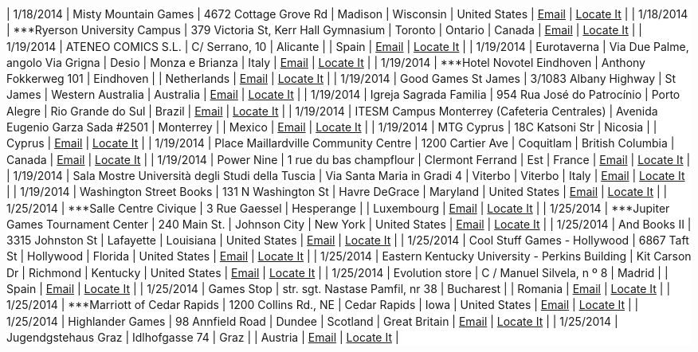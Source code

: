 | 1/18/2014 | Misty Mountain Games | 4672 Cottage Grove Rd | Madison | Wisconsin | United States | [Email](mailto:Ben@mistymountaingames.com) | [Locate It](http://locator.wizards.com/#brand=magic&a=location&loc=345190&orgid=22821&addrid=345190&p=United%20States) |
| 1/18/2014 | \*\*\*Ryerson University Campus | 379 Victoria St, Kerr Hall Gymnasium | Toronto | Ontario | Canada | [Email](mailto:kellytarantula@gmail.com) | [Locate It](http://locator.wizards.com/#brand=magic&a=location&loc=345274&orgid=10149&addrid=345274&p=Canada) |
| 1/19/2014 | ATENEO COMICS S.L. | C/ Serrano, 10 | Alicante |  | Spain | [Email](mailto:info@ateneocomics.com) | [Locate It](http://locator.wizards.com/#brand=magic&a=location&loc=286061&orgid=11793&addrid=286061&p=Spain) |
| 1/19/2014 | Eurotaverna | Via Due Palme, angolo Via Grigna | Desio | Monza e Brianza | Italy | [Email](mailto:info@playtimelecco.it) | [Locate It](http://locator.wizards.com/#brand=magic&a=location&loc=354609&orgid=12327&addrid=354609&p=Italy) |
| 1/19/2014 | \*\*\*Hotel Novotel Eindhoven | Anthony Fokkerweg 101 | Eindhoven |  | Netherlands | [Email](mailto:info@gameforce.nl) | [Locate It](http://locator.wizards.com/#brand=magic&a=location&loc=355242&orgid=12544&addrid=355242&p=Netherlands) |
| 1/19/2014 | Good Games St James | 3/1083 Albany Highway | St James | Western Australia | Australia | [Email](mailto:stjames@goodgames.com.au) | [Locate It](http://locator.wizards.com/#brand=magic&a=location&loc=351994&orgid=22536&addrid=351994&p=Australia) |
| 1/19/2014 | Igreja Sagrada Familia | 954 Rua José do Patrocínio | Porto Alegre | Rio Grande do Sul | Brazil | [Email](mailto:sac@lojajambo.com.br) | [Locate It](http://locator.wizards.com/#brand=magic&a=location&loc=354200&orgid=13410&addrid=354200&p=Brazil) |
| 1/19/2014 | ITESM Campus Monterrey (Cafeteria Centrales) | Avenida Eugenio Garza Sada #2501 | Monterrey |  | Mexico | [Email](mailto:animecorp@hotmail.com) | [Locate It](http://locator.wizards.com/#brand=magic&a=location&loc=351583&orgid=14979&addrid=351583&p=Mexico) |
| 1/19/2014 | MTG Cyprus | 18C Katsoni Str | Nicosia |  | Cyprus | [Email](mailto:mtgcyprus@gmail.com) | [Locate It](http://locator.wizards.com/#brand=magic&a=location&loc=343971&orgid=11580&addrid=343971&p=Cyprus) |
| 1/19/2014 | Place Maillardville Community Centre | 1200 Cartier Ave | Coquitlam | British Columbia | Canada | [Email](mailto:Sales@tngames.ca) | [Locate It](http://locator.wizards.com/#brand=magic&a=location&loc=337873&orgid=10835&addrid=337873&p=Canada) |
| 1/19/2014 | Power Nine | 1 rue du bas champflour | Clermont Ferrand | Est | France | [Email](mailto:power9.clermont@gmail.com) | [Locate It](http://locator.wizards.com/#brand=magic&a=location&loc=317588&orgid=12051&addrid=317588&p=France) |
| 1/19/2014 | Sala Mostre Università degli Studi della Tuscia | Via Santa Maria in Gradi 4 | Viterbo | Viterbo | Italy | [Email](mailto:blacklotusviterbo@yahoo.it) | [Locate It](http://locator.wizards.com/#brand=magic&a=location&loc=354630&orgid=12468&addrid=354630&p=Italy) |
| 1/19/2014 | Washington Street Books | 131 N Washington St | Havre DeGrace | Maryland | United States | [Email](mailto:washbks@gmail.com) | [Locate It](http://locator.wizards.com/#brand=magic&a=location&loc=328825&orgid=7149&addrid=328825&p=United%20States) |
| 1/25/2014 | \*\*\*Salle Centre Civique | 3 Rue Gaessel | Hesperange |  | Luxembourg | [Email](mailto:nigel@twiddleskeep.com) | [Locate It](http://locator.wizards.com/#brand=magic&a=location&loc=350558&orgid=18278&addrid=350558&p=Luxembourg) |
| 1/25/2014 | \*\*\*Jupiter Games Tournament Center | 240 Main St. | Johnson City | New York | United States | [Email](mailto:custserv@jupitergamesonline.com) | [Locate It](http://locator.wizards.com/#brand=magic&a=location&loc=351906&orgid=5795&addrid=351906&p=United%20States) |
| 1/25/2014 | And Books II | 3315 Johnston St | Lafayette | Louisiana | United States | [Email](mailto:andbooks2@aol.com) | [Locate It](http://locator.wizards.com/#brand=magic&a=location&loc=331531&orgid=9994&addrid=331531&p=United%20States) |
| 1/25/2014 | Cool Stuff Games - Hollywood | 6867 Taft St | Hollywood | Florida | United States | [Email](mailto:Korey@coolstuffgames.com) | [Locate It](http://locator.wizards.com/#brand=magic&a=location&loc=352155&orgid=10569&addrid=352155&p=United%20States) |
| 1/25/2014 | Eastern Kentucky University - Perkins Building | Kit Carson Dr | Richmond | Kentucky | United States | [Email](mailto:cosmicoasis@ymail.com) | [Locate It](http://locator.wizards.com/#brand=magic&a=location&loc=349447&orgid=6883&addrid=349447&p=United%20States) |
| 1/25/2014 | Evolution store | C / Manuel Silvela, n º 8 | Madrid |  | Spain | [Email](mailto:juanvi@magicevolution.com) | [Locate It](http://locator.wizards.com/#brand=magic&a=location&loc=339468&orgid=11814&addrid=339468&p=Spain) |
| 1/25/2014 | Games Stop | str. sgt. Nastase Pamfil, nr 38 | Bucharest |  | Romania | [Email](mailto:contact@gamesstop.ro) | [Locate It](http://locator.wizards.com/#brand=magic&a=location&loc=350194&orgid=12709&addrid=350194&p=Romania) |
| 1/25/2014 | \*\*\*Marriott of Cedar Rapids | 1200 Collins Rd., NE | Cedar Rapids | Iowa | United States | [Email](mailto:BattlePTQinfo@gmail.com) | [Locate It](http://locator.wizards.com/#brand=magic&a=location&loc=355067&orgid=17697&addrid=355067&p=United%20States) |
| 1/25/2014 | Highlander Games | 98 Annfield Road | Dundee | Scotland | Great Britain | [Email](mailto:Gaz.campbell96@gmail.com) | [Locate It](http://locator.wizards.com/#brand=magic&a=location&loc=338953&orgid=12110&addrid=338953&p=Great%20Britain) |
| 1/25/2014 | Jugendgstehaus Graz | Idlhofgasse 74 | Graz |  | Austria | [Email](mailto:office@spielzeugwelt.co.at) | [Locate It](http://locator.wizards.com/#brand=magic&a=location&loc=278019&orgid=11357&addrid=278019&p=Austria) |